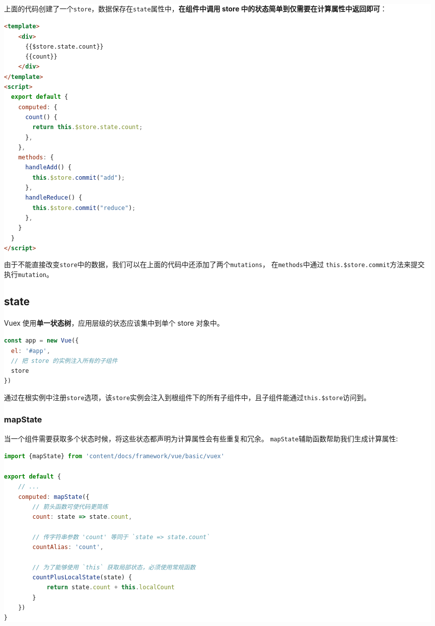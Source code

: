 上面的代码创建了一个`store`，数据保存在`state`属性中，**在组件中调用 store 中的状态简单到仅需要在计算属性中返回即可**：

```html
<template>
    <div>
      {{$store.state.count}}
      {{count}}
    </div>
</template>
<script>
  export default {
    computed: {
      count() {
        return this.$store.state.count;
      },
    },
    methods: {
      handleAdd() {
        this.$store.commit("add");
      },
      handleReduce() {
        this.$store.commit("reduce");
      },
    }
  }
</script>
```
由于不能直接改变`store`中的数据，我们可以在上面的代码中还添加了两个`mutations`， 在`methods`中通过 `this.$store.commit`方法来提交执行`mutation`。


## state
Vuex 使用**单一状态树**，应用层级的状态应该集中到单个 store 对象中。

```javascript
const app = new Vue({
  el: '#app',
  // 把 store 的实例注入所有的子组件
  store
})
```
通过在根实例中注册`store`选项，该`store`实例会注入到根组件下的所有子组件中，且子组件能通过`this.$store`访问到。

### mapState
当一个组件需要获取多个状态时候，将这些状态都声明为计算属性会有些重复和冗余。
`mapState`辅助函数帮助我们生成计算属性:

```javascript
import {mapState} from 'content/docs/framework/vue/basic/vuex'

export default {
    // ...
    computed: mapState({
        // 箭头函数可使代码更简练
        count: state => state.count,

        // 传字符串参数 'count' 等同于 `state => state.count`
        countAlias: 'count',

        // 为了能够使用 `this` 获取局部状态，必须使用常规函数
        countPlusLocalState(state) {
            return state.count + this.localCount
        }
    })
}
```
